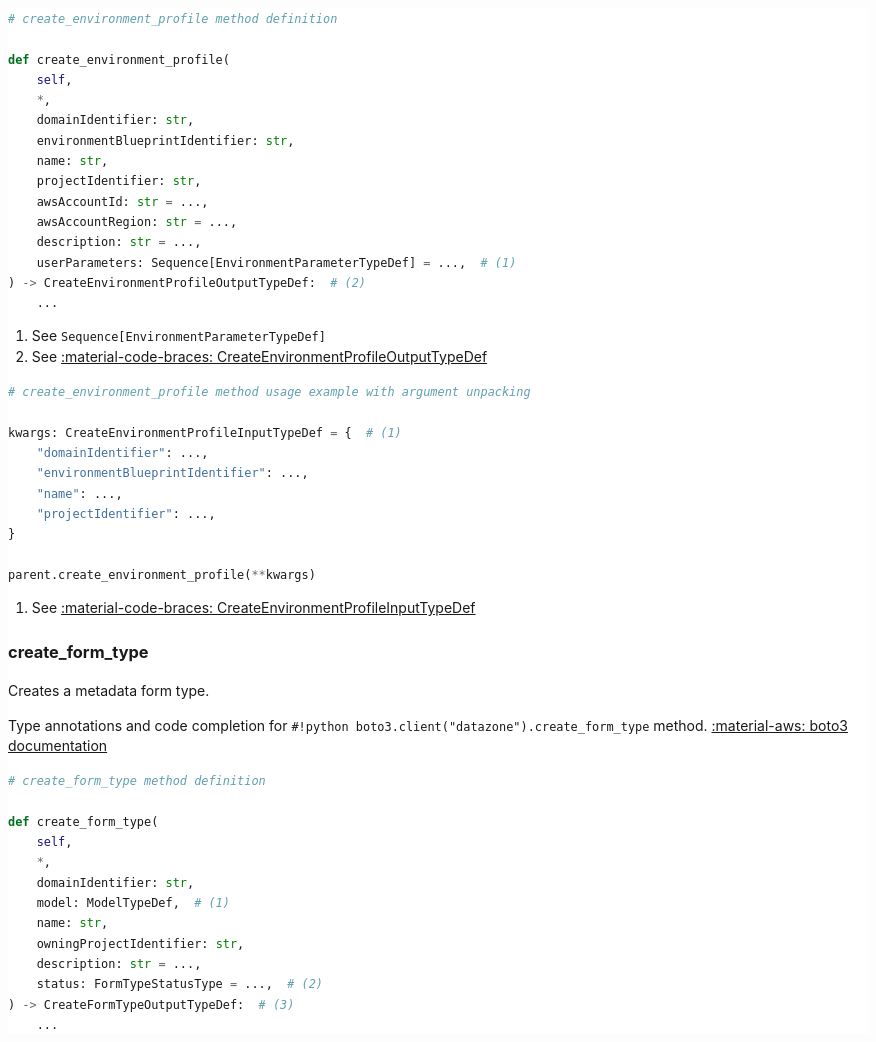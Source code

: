 ```python
# create_environment_profile method definition

def create_environment_profile(
    self,
    *,
    domainIdentifier: str,
    environmentBlueprintIdentifier: str,
    name: str,
    projectIdentifier: str,
    awsAccountId: str = ...,
    awsAccountRegion: str = ...,
    description: str = ...,
    userParameters: Sequence[EnvironmentParameterTypeDef] = ...,  # (1)
) -> CreateEnvironmentProfileOutputTypeDef:  # (2)
    ...
```

1. See `Sequence[EnvironmentParameterTypeDef]`
2. See [:material-code-braces: CreateEnvironmentProfileOutputTypeDef](./type_defs.md#createenvironmentprofileoutputtypedef)


```python
# create_environment_profile method usage example with argument unpacking

kwargs: CreateEnvironmentProfileInputTypeDef = {  # (1)
    "domainIdentifier": ...,
    "environmentBlueprintIdentifier": ...,
    "name": ...,
    "projectIdentifier": ...,
}

parent.create_environment_profile(**kwargs)
```

1. See [:material-code-braces: CreateEnvironmentProfileInputTypeDef](./type_defs.md#createenvironmentprofileinputtypedef)

### create\_form\_type

Creates a metadata form type.

Type annotations and code completion for `#!python boto3.client("datazone").create_form_type` method.
[:material-aws: boto3 documentation](https://boto3.amazonaws.com/v1/documentation/api/latest/reference/services/datazone/client/create_form_type.html)

```python
# create_form_type method definition

def create_form_type(
    self,
    *,
    domainIdentifier: str,
    model: ModelTypeDef,  # (1)
    name: str,
    owningProjectIdentifier: str,
    description: str = ...,
    status: FormTypeStatusType = ...,  # (2)
) -> CreateFormTypeOutputTypeDef:  # (3)
    ...
```
